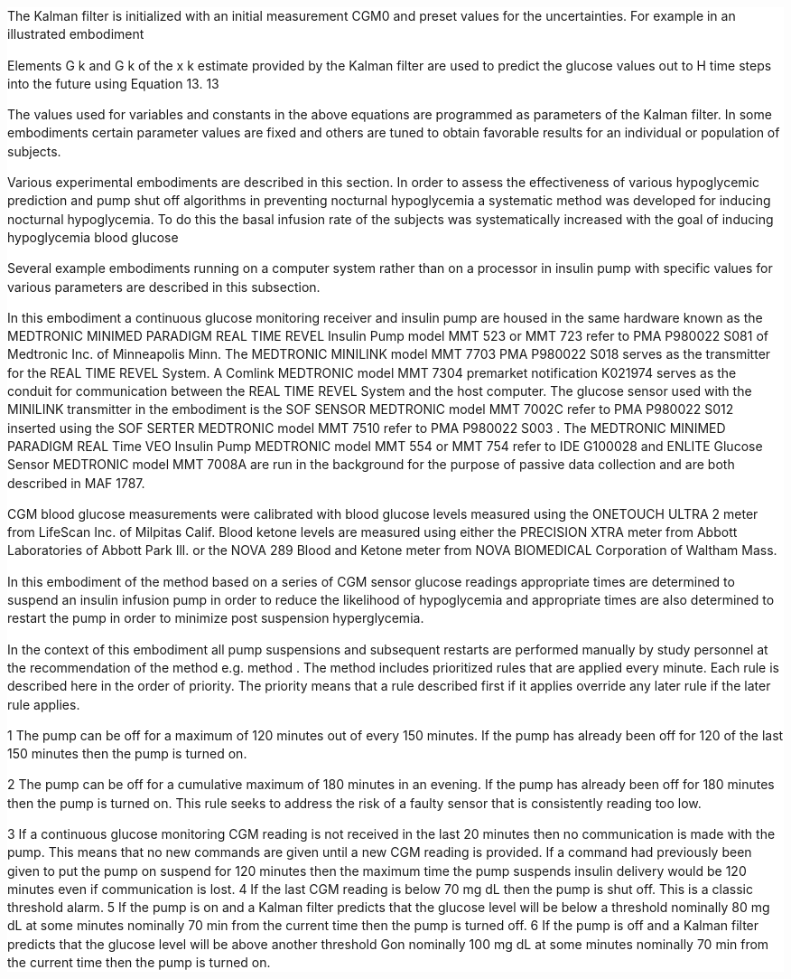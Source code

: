 The Kalman filter is initialized with an initial measurement CGM0 and preset values for the uncertainties. For example in an illustrated embodiment

Elements G k and G k of the x k estimate provided by the Kalman filter are used to predict the glucose values out to H time steps into the future using Equation 13. 13 

The values used for variables and constants in the above equations are programmed as parameters of the Kalman filter. In some embodiments certain parameter values are fixed and others are tuned to obtain favorable results for an individual or population of subjects.

Various experimental embodiments are described in this section. In order to assess the effectiveness of various hypoglycemic prediction and pump shut off algorithms in preventing nocturnal hypoglycemia a systematic method was developed for inducing nocturnal hypoglycemia. To do this the basal infusion rate of the subjects was systematically increased with the goal of inducing hypoglycemia blood glucose 

Several example embodiments running on a computer system rather than on a processor in insulin pump with specific values for various parameters are described in this subsection.

In this embodiment a continuous glucose monitoring receiver and insulin pump are housed in the same hardware known as the MEDTRONIC MINIMED PARADIGM REAL TIME REVEL Insulin Pump model MMT 523 or MMT 723 refer to PMA P980022 S081 of Medtronic Inc. of Minneapolis Minn. The MEDTRONIC MINILINK model MMT 7703 PMA P980022 S018 serves as the transmitter for the REAL TIME REVEL System. A Comlink MEDTRONIC model MMT 7304 premarket notification K021974 serves as the conduit for communication between the REAL TIME REVEL System and the host computer. The glucose sensor used with the MINILINK transmitter in the embodiment is the SOF SENSOR MEDTRONIC model MMT 7002C refer to PMA P980022 S012 inserted using the SOF SERTER MEDTRONIC model MMT 7510 refer to PMA P980022 S003 . The MEDTRONIC MINIMED PARADIGM REAL Time VEO Insulin Pump MEDTRONIC model MMT 554 or MMT 754 refer to IDE G100028 and ENLITE Glucose Sensor MEDTRONIC model MMT 7008A are run in the background for the purpose of passive data collection and are both described in MAF 1787.

CGM blood glucose measurements were calibrated with blood glucose levels measured using the ONETOUCH ULTRA 2 meter from LifeScan Inc. of Milpitas Calif. Blood ketone levels are measured using either the PRECISION XTRA meter from Abbott Laboratories of Abbott Park Ill. or the NOVA 289 Blood and Ketone meter from NOVA BIOMEDICAL Corporation of Waltham Mass.

In this embodiment of the method based on a series of CGM sensor glucose readings appropriate times are determined to suspend an insulin infusion pump in order to reduce the likelihood of hypoglycemia and appropriate times are also determined to restart the pump in order to minimize post suspension hyperglycemia.

In the context of this embodiment all pump suspensions and subsequent restarts are performed manually by study personnel at the recommendation of the method e.g. method . The method includes prioritized rules that are applied every minute. Each rule is described here in the order of priority. The priority means that a rule described first if it applies override any later rule if the later rule applies.

1 The pump can be off for a maximum of 120 minutes out of every 150 minutes. If the pump has already been off for 120 of the last 150 minutes then the pump is turned on.

2 The pump can be off for a cumulative maximum of 180 minutes in an evening. If the pump has already been off for 180 minutes then the pump is turned on. This rule seeks to address the risk of a faulty sensor that is consistently reading too low.

3 If a continuous glucose monitoring CGM reading is not received in the last 20 minutes then no communication is made with the pump. This means that no new commands are given until a new CGM reading is provided. If a command had previously been given to put the pump on suspend for 120 minutes then the maximum time the pump suspends insulin delivery would be 120 minutes even if communication is lost. 4 If the last CGM reading is below 70 mg dL then the pump is shut off. This is a classic threshold alarm. 5 If the pump is on and a Kalman filter predicts that the glucose level will be below a threshold nominally 80 mg dL at some minutes nominally 70 min from the current time then the pump is turned off. 6 If the pump is off and a Kalman filter predicts that the glucose level will be above another threshold Gon nominally 100 mg dL at some minutes nominally 70 min from the current time then the pump is turned on.
